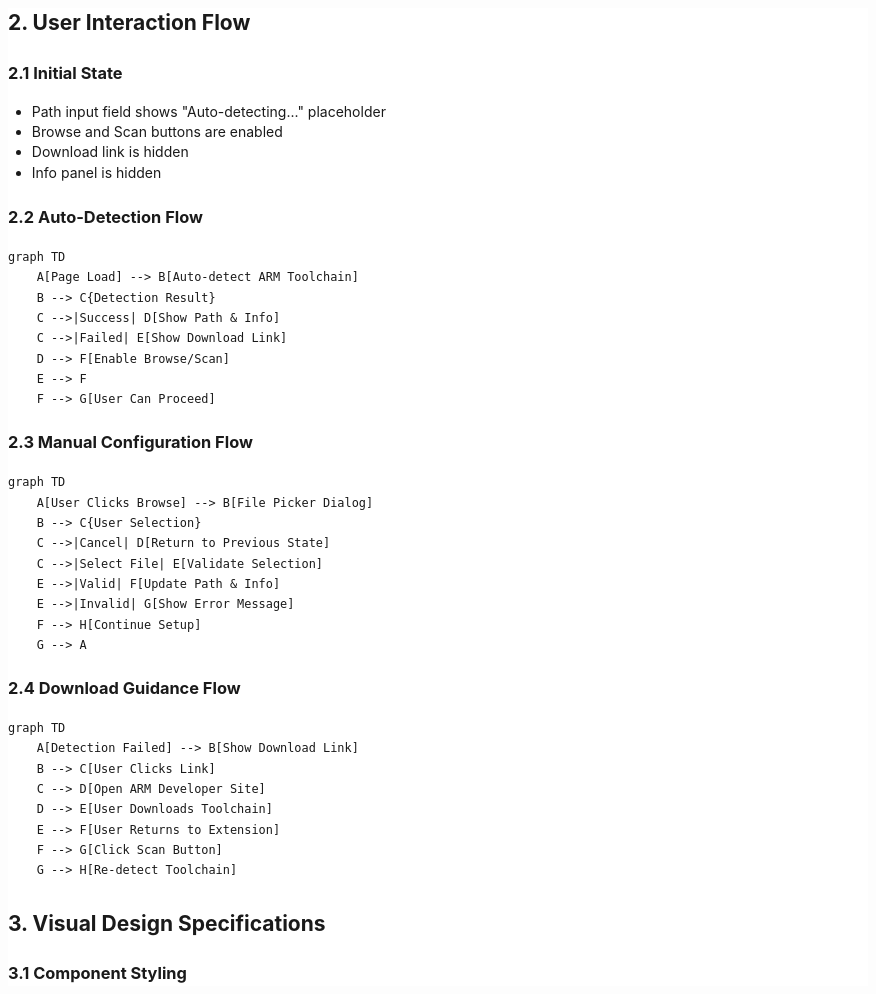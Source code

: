 ## 2. User Interaction Flow

### 2.1 Initial State
- Path input field shows "Auto-detecting..." placeholder
- Browse and Scan buttons are enabled
- Download link is hidden
- Info panel is hidden

### 2.2 Auto-Detection Flow

```mermaid
graph TD
    A[Page Load] --> B[Auto-detect ARM Toolchain]
    B --> C{Detection Result}
    C -->|Success| D[Show Path & Info]
    C -->|Failed| E[Show Download Link]
    D --> F[Enable Browse/Scan]
    E --> F
    F --> G[User Can Proceed]
```

### 2.3 Manual Configuration Flow

```mermaid
graph TD
    A[User Clicks Browse] --> B[File Picker Dialog]
    B --> C{User Selection}
    C -->|Cancel| D[Return to Previous State]
    C -->|Select File| E[Validate Selection]
    E -->|Valid| F[Update Path & Info]
    E -->|Invalid| G[Show Error Message]
    F --> H[Continue Setup]
    G --> A
```

### 2.4 Download Guidance Flow

```mermaid
graph TD
    A[Detection Failed] --> B[Show Download Link]
    B --> C[User Clicks Link]
    C --> D[Open ARM Developer Site]
    D --> E[User Downloads Toolchain]
    E --> F[User Returns to Extension]
    F --> G[Click Scan Button]
    G --> H[Re-detect Toolchain]
```

## 3. Visual Design Specifications

### 3.1 Component Styling
